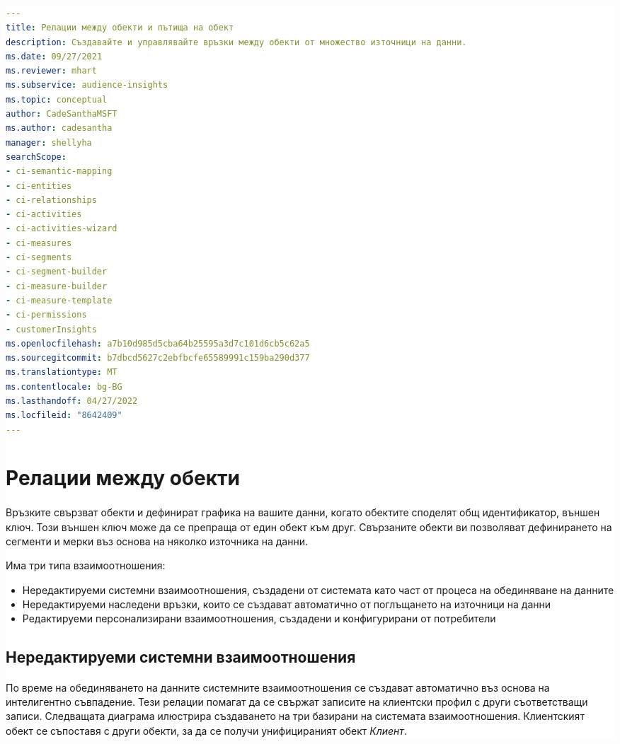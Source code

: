 ```yaml
---
title: Релации между обекти и пътища на обект
description: Създавайте и управлявайте връзки между обекти от множество източници на данни.
ms.date: 09/27/2021
ms.reviewer: mhart
ms.subservice: audience-insights
ms.topic: conceptual
author: CadeSanthaMSFT
ms.author: cadesantha
manager: shellyha
searchScope:
- ci-semantic-mapping
- ci-entities
- ci-relationships
- ci-activities
- ci-activities-wizard
- ci-measures
- ci-segments
- ci-segment-builder
- ci-measure-builder
- ci-measure-template
- ci-permissions
- customerInsights
ms.openlocfilehash: a7b10d985d5cba64b25595a3d7c101d6cb5c62a5
ms.sourcegitcommit: b7dbcd5627c2ebfbcfe65589991c159ba290d377
ms.translationtype: MT
ms.contentlocale: bg-BG
ms.lasthandoff: 04/27/2022
ms.locfileid: "8642409"
---
```

# <a name="relationships-between-entities"></a>Релации между обекти

Връзките свързват обекти и дефинират графика на вашите данни, когато обектите споделят общ идентификатор, външен ключ. Този външен ключ може да се препраща от един обект към друг. Свързаните обекти ви позволяват дефинирането на сегменти и мерки въз основа на няколко източника на данни.

Има три типа взаимоотношения: 
- Нередактируеми системни взаимоотношения, създадени от системата като част от процеса на обединяване на данните
- Нередактируеми наследени връзки, които се създават автоматично от поглъщането на източници на данни 
- Редактируеми персонализирани взаимоотношения, създадени и конфигурирани от потребители

## <a name="non-editable-system-relationships"></a>Нередактируеми системни взаимоотношения

По време на обединяването на данните системните взаимоотношения се създават автоматично въз основа на интелигентно съвпадение. Тези релации помагат да се свържат записите на клиентски профил с други съответстващи записи. Следващата диаграма илюстрира създаването на три базирани на системата взаимоотношения. Клиентският обект се съпоставя с други обекти, за да се получи унифицираният обект *Клиент*.
